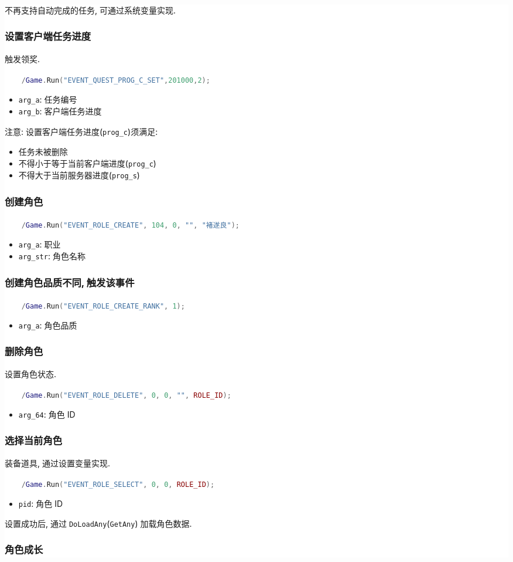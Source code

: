 不再支持自动完成的任务, 可通过系统变量实现.

### 设置客户端任务进度

触发领奖.

```lua
    /Game.Run("EVENT_QUEST_PROG_C_SET",201000,2);
```

* `arg_a`: 任务编号
* `arg_b`: 客户端任务进度

注意: 设置客户端任务进度(`prog_c`)须满足:

* 任务未被删除
* 不得小于等于当前客户端进度(`prog_c`)
* 不得大于当前服务器进度(`prog_s`)

### 创建角色

```lua
    /Game.Run("EVENT_ROLE_CREATE", 104, 0, "", "褚遂良");
```

* `arg_a`: 职业
* `arg_str`: 角色名称

### 创建角色品质不同, 触发该事件

```lua
    /Game.Run("EVENT_ROLE_CREATE_RANK", 1);
```

* `arg_a`: 角色品质

### 删除角色

设置角色状态.

```lua
    /Game.Run("EVENT_ROLE_DELETE", 0, 0, "", ROLE_ID);
```

* `arg_64`: 角色 ID

### 选择当前角色

装备道具, 通过设置变量实现.

```lua
    /Game.Run("EVENT_ROLE_SELECT", 0, 0, ROLE_ID);
```

* `pid`: 角色 ID

设置成功后, 通过 `DoLoadAny`(`GetAny`) 加载角色数据.

### 角色成长
